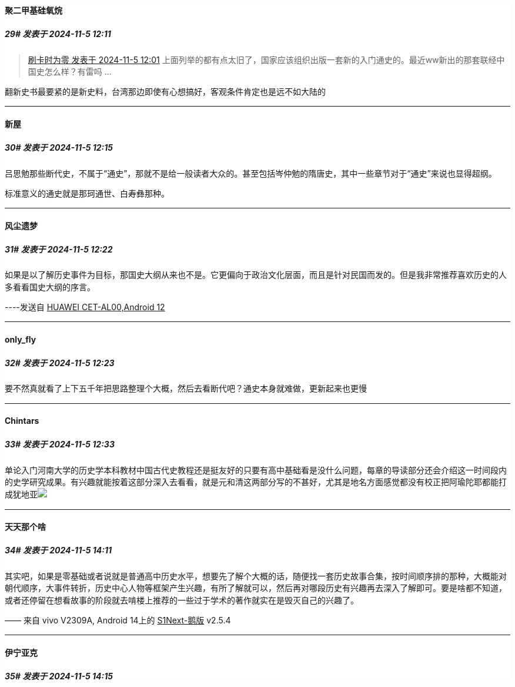 ####  聚二甲基硅氧烷  
##### 29#       发表于 2024-11-5 12:11

<blockquote><a href="httphttps://bbs.saraba1st.com/2b/forum.php?mod=redirect&amp;goto=findpost&amp;pid=66622725&amp;ptid=2205776" target="_blank">刷卡时为零 发表于 2024-11-5 12:01</a>
上面列举的都有点太旧了，国家应该组织出版一套新的入门通史的。最近ww新出的那套联经中国史怎么样？有雷吗 ...</blockquote>
翻新史书最要紧的是新史料，台湾那边即使有心想搞好，客观条件肯定也是远不如大陆的

*****

####  新屋  
##### 30#       发表于 2024-11-5 12:15

吕思勉那些断代史，不属于“通史”，那就不是给一般读者大众的。甚至包括岑仲勉的隋唐史，其中一些章节对于“通史”来说也显得超纲。

标准意义的通史就是那珂通世、白寿彝那种。

*****

####  风尘遗梦  
##### 31#       发表于 2024-11-5 12:22

如果是以了解历史事件为目标，那国史大纲从来也不是。它更偏向于政治文化层面，而且是针对民国而发的。但是我非常推荐喜欢历史的人多看看国史大纲的序言。

----发送自 [HUAWEI CET-AL00,Android 12](http://stage1.5j4m.com/?1.37)

*****

####  only_fly  
##### 32#       发表于 2024-11-5 12:23

要不然真就看了上下五千年把思路整理个大概，然后去看断代吧？通史本身就难做，更新起来也更慢

*****

####  Chintars  
##### 33#       发表于 2024-11-5 12:33

单论入门河南大学的历史学本科教材中国古代史教程还是挺友好的只要有高中基础看是没什么问题，每章的导读部分还会介绍这一时间段内的史学研究成果。有兴趣就能按着这部分深入去看看，就是元和清这两部分写的不甚好，尤其是地名方面感觉都没有校正把阿瑜陀耶都能打成犹地亚<img src="https://p.sda1.dev/20/da18013aff773f137e4df618aa5f252a/CMP_20241105123017040.jpg" referrerpolicy="no-referrer">

*****

####  天天那个啥  
##### 34#       发表于 2024-11-5 14:11

其实吧，如果是零基础或者说就是普通高中历史水平，想要先了解个大概的话，随便找一套历史故事合集，按时间顺序排的那种，大概能对朝代顺序，大事件转折，历史中心人物等框架产生兴趣，有所了解就可以，然后再对哪段历史有兴趣再去深入了解即可。要是啥都不知道，或者还停留在想看故事的阶段就去啃楼上推荐的一些过于学术的著作就实在是毁灭自己的兴趣了。

—— 来自 vivo V2309A, Android 14上的 [S1Next-鹅版](https://github.com/ykrank/S1-Next/releases) v2.5.4

*****

####  伊宁亚克  
##### 35#       发表于 2024-11-5 14:15
